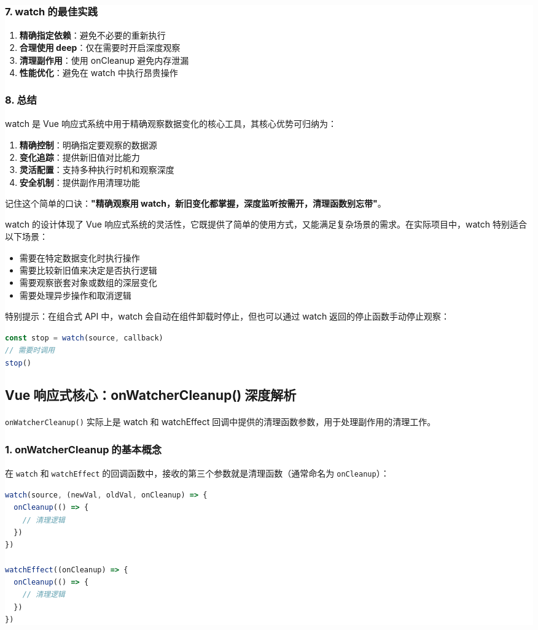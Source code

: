 ### 7. watch 的最佳实践

1. **精确指定依赖**：避免不必要的重新执行
2. **合理使用 deep**：仅在需要时开启深度观察
3. **清理副作用**：使用 onCleanup 避免内存泄漏
4. **性能优化**：避免在 watch 中执行昂贵操作

### 8. 总结

watch 是 Vue 响应式系统中用于精确观察数据变化的核心工具，其核心优势可归纳为：

1. **精确控制**：明确指定要观察的数据源
2. **变化追踪**：提供新旧值对比能力
3. **灵活配置**：支持多种执行时机和观察深度
4. **安全机制**：提供副作用清理功能

记住这个简单的口诀：**"精确观察用 watch，新旧变化都掌握，深度监听按需开，清理函数别忘带"**。

watch 的设计体现了 Vue 响应式系统的灵活性，它既提供了简单的使用方式，又能满足复杂场景的需求。在实际项目中，watch 特别适合以下场景：

- 需要在特定数据变化时执行操作
- 需要比较新旧值来决定是否执行逻辑
- 需要观察嵌套对象或数组的深层变化
- 需要处理异步操作和取消逻辑

特别提示：在组合式 API 中，watch 会自动在组件卸载时停止，但也可以通过 watch 返回的停止函数手动停止观察：

```javascript
const stop = watch(source, callback)
// 需要时调用
stop()
```


## Vue 响应式核心：onWatcherCleanup() 深度解析

`onWatcherCleanup()` 实际上是 watch 和 watchEffect 回调中提供的清理函数参数，用于处理副作用的清理工作。

### 1. onWatcherCleanup 的基本概念

在 `watch` 和 `watchEffect` 的回调函数中，接收的第三个参数就是清理函数（通常命名为 `onCleanup`）：

```javascript
watch(source, (newVal, oldVal, onCleanup) => {
  onCleanup(() => {
    // 清理逻辑
  })
})

watchEffect((onCleanup) => {
  onCleanup(() => {
    // 清理逻辑
  })
})
```
